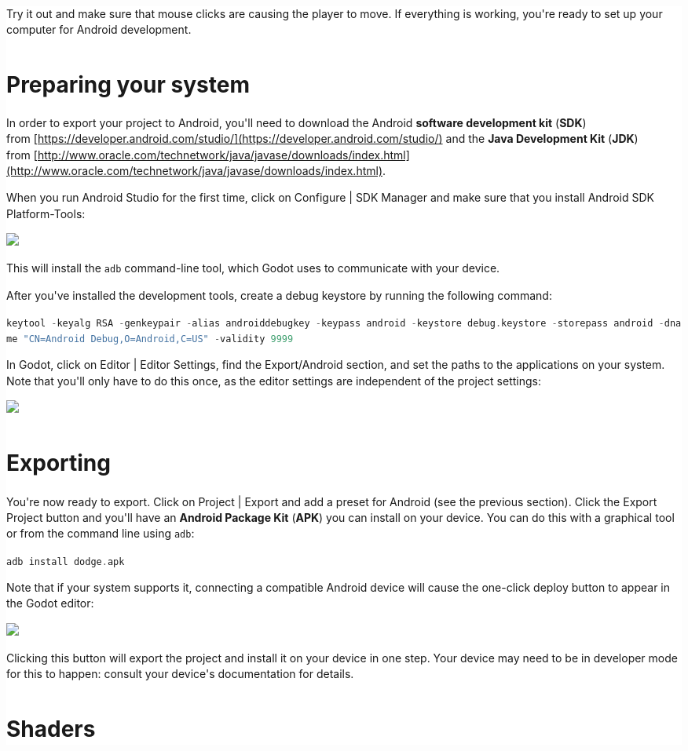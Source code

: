 Try it out and make sure that mouse clicks are causing the player to move. If everything is working, you're ready to set up your computer for Android development.

# Preparing your system

In order to export your project to Android, you'll need to download the Android **software development kit** (**SDK**) from [https://developer.android.com/studio/](https://developer.android.com/studio/) and the **Java Development Kit** (**JDK**) from [http://www.oracle.com/technetwork/java/javase/downloads/index.html](http://www.oracle.com/technetwork/java/javase/downloads/index.html).

When you run Android Studio for the first time, click on Configure | SDK Manager and make sure that you install Android SDK Platform-Tools:

![](img/21d5825c-db2c-4937-a628-28ef9f437ba1.png)

This will install the `adb` command-line tool, which Godot uses to communicate with your device. 

After you've installed the development tools, create a debug keystore by running the following command:

```cpp
keytool -keyalg RSA -genkeypair -alias androiddebugkey -keypass android -keystore debug.keystore -storepass android -dname "CN=Android Debug,O=Android,C=US" -validity 9999
```

In Godot, click on Editor | Editor Settings, find the Export/Android section, and set the paths to the applications on your system. Note that you'll only have to do this once, as the editor settings are independent of the project settings:

![](img/427b20c5-a194-4c1c-90c3-f366cce2231e.png)

# Exporting

You're now ready to export. Click on Project | Export and add a preset for Android (see the previous section). Click the Export Project button and you'll have an **Android Package Kit** (**APK**) you can install on your device. You can do this with a graphical tool or from the command line using `adb`:

```cpp
adb install dodge.apk
```

Note that if your system supports it, connecting a compatible Android device will cause the one-click deploy button to appear in the Godot editor:

![](img/90669180-e5d9-4972-aa5b-def88fe52334.png)

Clicking this button will export the project and install it on your device in one step. Your device may need to be in developer mode for this to happen: consult your device's documentation for details.

# Shaders
